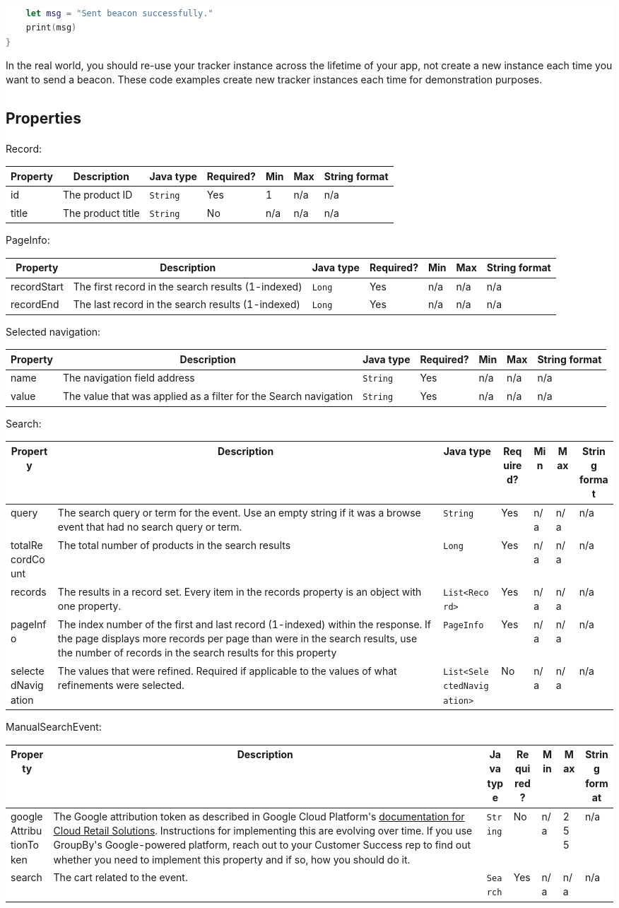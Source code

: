 ```swift
    let msg = "Sent beacon successfully."
    print(msg)
}
```

In the real world, you should re-use your tracker instance across the lifetime of your app, not create a new instance each time you want to send a beacon. These code examples create new tracker instances each time for demonstration purposes.

## Properties

Record:

| Property | Description       | Java type | Required? | Min | Max | String format |
|----------|-------------------|-----------|-----------| --- |-----| ------------- |
| id       | The product ID    | `String`  | Yes       | 1 | n/a | n/a |
| title    | The product title | `String`  | No        | n/a | n/a | n/a |

PageInfo:

| Property    | Description                                        | Java type | Required? | Min | Max | String format |
|-------------|----------------------------------------------------|-----------|-----------|-----|-----| ------------- |
| recordStart | The first record in the search results (1-indexed) | `Long`    | Yes       | n/a | n/a | n/a |
| recordEnd   | The last record in the search results (1-indexed)  | `Long`    | Yes        | n/a | n/a | n/a |

Selected navigation:

| Property | Description                                                       | Java type | Required? | Min | Max | String format |
|----------|-------------------------------------------------------------------|-----------|-----------|-----|-----| ------------- |
| name     | The navigation field address                                      | `String`  | Yes       | n/a | n/a | n/a |
| value    | The value that was applied as a filter for the Search navigation  | `String`  | Yes        | n/a | n/a | n/a |


Search:

| Property           | Description                                                                                                                                                                                                                  | Java type                  | Required? | Min | Max | String format |
|--------------------|------------------------------------------------------------------------------------------------------------------------------------------------------------------------------------------------------------------------------|----------------------------|-----------| --- | --- | ------------- |
| query              | The search query or term for the event. Use an empty string if it was a browse event that had no search query or term.                                                                                                       | `String`                   | Yes       | n/a | n/a | n/a |
| totalRecordCount   | The total number of products in the search results                                                                                                                                                                           | `Long`                     | Yes       | n/a | n/a | n/a |
| records            | The results in a record set. Every item in the records property is an object with one property.                                                                                                                              | `List<Record>`             | Yes       | n/a | n/a | n/a |
| pageInfo           | The index number of the first and last record (1-indexed) within the response. If the page displays more records per page than were in the search results, use the number of records in the search results for this property | `PageInfo`                 | Yes       | n/a | n/a | n/a |
| selectedNavigation | The values that were refined. Required if applicable to the values of what refinements were selected.                                                                                                                        | `List<SelectedNavigation>` | No        | n/a | n/a | n/a |

ManualSearchEvent:

| Property               | Description | Java type | Required? | Min | Max | String format |
|------------------------| ----------- |-----------| --------- |-----|-----| ------------- |
| googleAttributionToken | The Google attribution token as described in Google Cloud Platform's [documentation for Cloud Retail Solutions](https://cloud.google.com/retail/docs/attribution-tokens). Instructions for implementing this are evolving over time. If you use GroupBy's Google-powered platform, reach out to your Customer Success rep to find out whether you need to implement this property and if so, how you should do it. | `String`  | No | n/a | 255 | n/a |
| search                 | The cart related to the event. | `Search`  | Yes | n/a | n/a | n/a |
